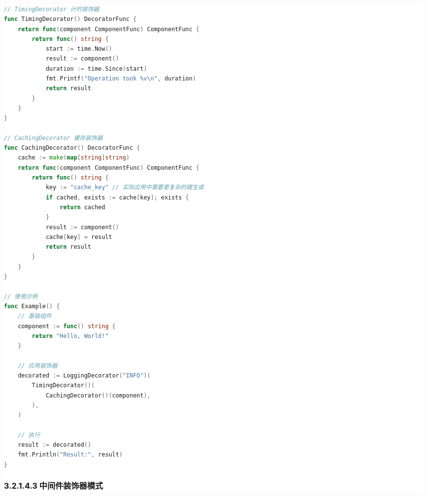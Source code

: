 ```go
// TimingDecorator 计时装饰器
func TimingDecorator() DecoratorFunc {
    return func(component ComponentFunc) ComponentFunc {
        return func() string {
            start := time.Now()
            result := component()
            duration := time.Since(start)
            fmt.Printf("Operation took %v\n", duration)
            return result
        }
    }
}

// CachingDecorator 缓存装饰器
func CachingDecorator() DecoratorFunc {
    cache := make(map[string]string)
    return func(component ComponentFunc) ComponentFunc {
        return func() string {
            key := "cache_key" // 实际应用中需要更复杂的键生成
            if cached, exists := cache[key]; exists {
                return cached
            }
            result := component()
            cache[key] = result
            return result
        }
    }
}

// 使用示例
func Example() {
    // 基础组件
    component := func() string {
        return "Hello, World!"
    }
    
    // 应用装饰器
    decorated := LoggingDecorator("INFO")(
        TimingDecorator()(
            CachingDecorator()(component),
        ),
    )
    
    // 执行
    result := decorated()
    fmt.Println("Result:", result)
}

```

### 3.2.1.4.3 中间件装饰器模式
